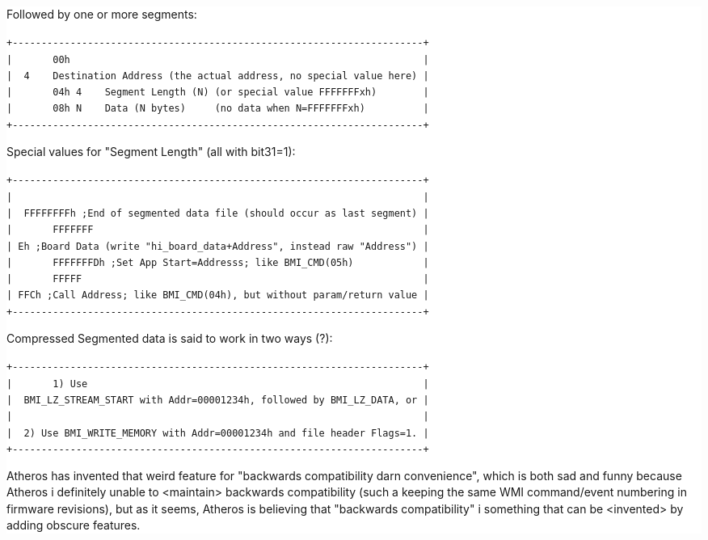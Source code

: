 Followed by one or more segments:

```
+-----------------------------------------------------------------------+
|       00h                                                             |
|  4    Destination Address (the actual address, no special value here) |
|       04h 4    Segment Length (N) (or special value FFFFFFFxh)        |
|       08h N    Data (N bytes)     (no data when N=FFFFFFFxh)          |
+-----------------------------------------------------------------------+
```

Special values for \"Segment Length\" (all with bit31=1):

```
+-----------------------------------------------------------------------+
|                                                                       |
|  FFFFFFFFh ;End of segmented data file (should occur as last segment) |
|       FFFFFFF                                                         |
| Eh ;Board Data (write "hi_board_data+Address", instead raw "Address") |
|       FFFFFFFDh ;Set App Start=Addresss; like BMI_CMD(05h)            |
|       FFFFF                                                           |
| FFCh ;Call Address; like BMI_CMD(04h), but without param/return value |
+-----------------------------------------------------------------------+
```

Compressed Segmented data is said to work in two ways (?):

```
+-----------------------------------------------------------------------+
|       1) Use                                                          |
|  BMI_LZ_STREAM_START with Addr=00001234h, followed by BMI_LZ_DATA, or |
|                                                                       |
|  2) Use BMI_WRITE_MEMORY with Addr=00001234h and file header Flags=1. |
+-----------------------------------------------------------------------+
```

Atheros has invented that weird feature for \"backwards compatibility 
darn convenience\", which is both sad and funny because Atheros i
definitely unable to \<maintain\> backwards compatibility (such a
keeping the same WMI command/event numbering in firmware revisions), but
as it seems, Atheros is believing that \"backwards compatibility\" i
something that can be \<invented\> by adding obscure features.



